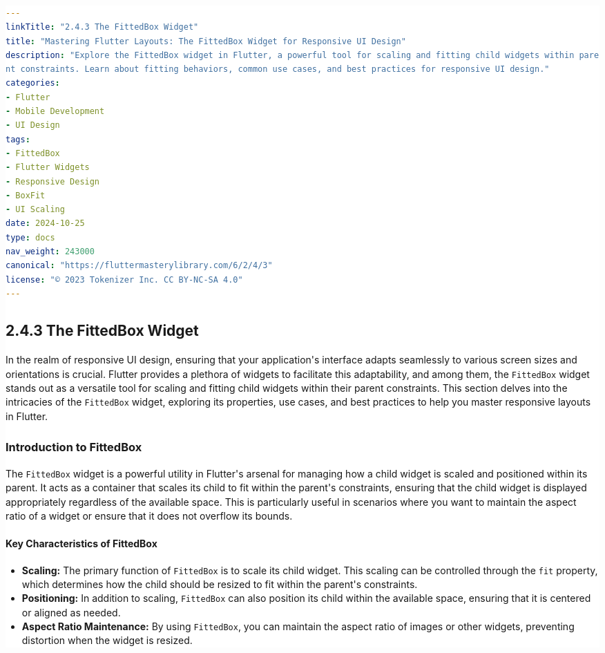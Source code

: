 ```yaml
---
linkTitle: "2.4.3 The FittedBox Widget"
title: "Mastering Flutter Layouts: The FittedBox Widget for Responsive UI Design"
description: "Explore the FittedBox widget in Flutter, a powerful tool for scaling and fitting child widgets within parent constraints. Learn about fitting behaviors, common use cases, and best practices for responsive UI design."
categories:
- Flutter
- Mobile Development
- UI Design
tags:
- FittedBox
- Flutter Widgets
- Responsive Design
- BoxFit
- UI Scaling
date: 2024-10-25
type: docs
nav_weight: 243000
canonical: "https://fluttermasterylibrary.com/6/2/4/3"
license: "© 2023 Tokenizer Inc. CC BY-NC-SA 4.0"
---
```


## 2.4.3 The FittedBox Widget

In the realm of responsive UI design, ensuring that your application's interface adapts seamlessly to various screen sizes and orientations is crucial. Flutter provides a plethora of widgets to facilitate this adaptability, and among them, the `FittedBox` widget stands out as a versatile tool for scaling and fitting child widgets within their parent constraints. This section delves into the intricacies of the `FittedBox` widget, exploring its properties, use cases, and best practices to help you master responsive layouts in Flutter.

### Introduction to FittedBox

The `FittedBox` widget is a powerful utility in Flutter's arsenal for managing how a child widget is scaled and positioned within its parent. It acts as a container that scales its child to fit within the parent's constraints, ensuring that the child widget is displayed appropriately regardless of the available space. This is particularly useful in scenarios where you want to maintain the aspect ratio of a widget or ensure that it does not overflow its bounds.

#### Key Characteristics of FittedBox

- **Scaling:** The primary function of `FittedBox` is to scale its child widget. This scaling can be controlled through the `fit` property, which determines how the child should be resized to fit within the parent's constraints.
- **Positioning:** In addition to scaling, `FittedBox` can also position its child within the available space, ensuring that it is centered or aligned as needed.
- **Aspect Ratio Maintenance:** By using `FittedBox`, you can maintain the aspect ratio of images or other widgets, preventing distortion when the widget is resized.
